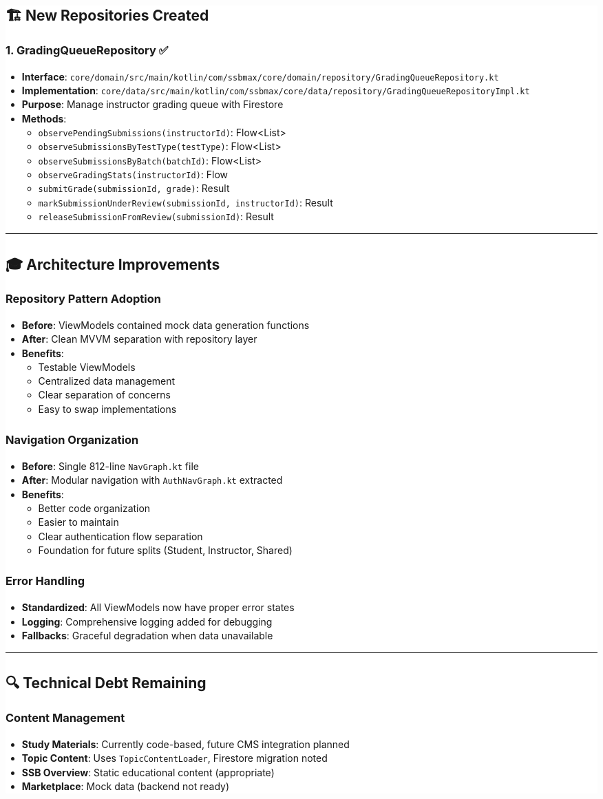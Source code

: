 ## 🏗️ New Repositories Created

### 1. GradingQueueRepository ✅
- **Interface**: `core/domain/src/main/kotlin/com/ssbmax/core/domain/repository/GradingQueueRepository.kt`
- **Implementation**: `core/data/src/main/kotlin/com/ssbmax/core/data/repository/GradingQueueRepositoryImpl.kt`
- **Purpose**: Manage instructor grading queue with Firestore
- **Methods**:
  - `observePendingSubmissions(instructorId)`: Flow<List<GradingQueueItem>>
  - `observeSubmissionsByTestType(testType)`: Flow<List<GradingQueueItem>>
  - `observeSubmissionsByBatch(batchId)`: Flow<List<GradingQueueItem>>
  - `observeGradingStats(instructorId)`: Flow<InstructorGradingStats>
  - `submitGrade(submissionId, grade)`: Result<Unit>
  - `markSubmissionUnderReview(submissionId, instructorId)`: Result<Unit>
  - `releaseSubmissionFromReview(submissionId)`: Result<Unit>

---

## 🎓 Architecture Improvements

### Repository Pattern Adoption
- **Before**: ViewModels contained mock data generation functions
- **After**: Clean MVVM separation with repository layer
- **Benefits**:
  - Testable ViewModels
  - Centralized data management
  - Clear separation of concerns
  - Easy to swap implementations

### Navigation Organization
- **Before**: Single 812-line `NavGraph.kt` file
- **After**: Modular navigation with `AuthNavGraph.kt` extracted
- **Benefits**:
  - Better code organization
  - Easier to maintain
  - Clear authentication flow separation
  - Foundation for future splits (Student, Instructor, Shared)

### Error Handling
- **Standardized**: All ViewModels now have proper error states
- **Logging**: Comprehensive logging added for debugging
- **Fallbacks**: Graceful degradation when data unavailable

---

## 🔍 Technical Debt Remaining

### Content Management
- **Study Materials**: Currently code-based, future CMS integration planned
- **Topic Content**: Uses `TopicContentLoader`, Firestore migration noted
- **SSB Overview**: Static educational content (appropriate)
- **Marketplace**: Mock data (backend not ready)
